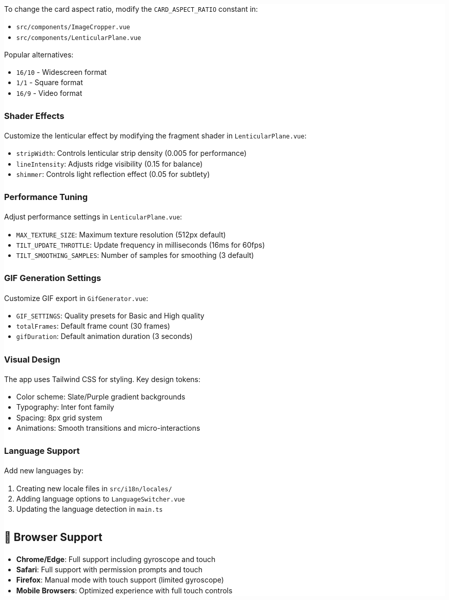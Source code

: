 To change the card aspect ratio, modify the `CARD_ASPECT_RATIO` constant in:

- `src/components/ImageCropper.vue`
- `src/components/LenticularPlane.vue`

Popular alternatives:

- `16/10` - Widescreen format
- `1/1` - Square format
- `16/9` - Video format

### Shader Effects

Customize the lenticular effect by modifying the fragment shader in `LenticularPlane.vue`:

- `stripWidth`: Controls lenticular strip density (0.005 for performance)
- `lineIntensity`: Adjusts ridge visibility (0.15 for balance)
- `shimmer`: Controls light reflection effect (0.05 for subtlety)

### Performance Tuning

Adjust performance settings in `LenticularPlane.vue`:

- `MAX_TEXTURE_SIZE`: Maximum texture resolution (512px default)
- `TILT_UPDATE_THROTTLE`: Update frequency in milliseconds (16ms for 60fps)
- `TILT_SMOOTHING_SAMPLES`: Number of samples for smoothing (3 default)

### GIF Generation Settings

Customize GIF export in `GifGenerator.vue`:

- `GIF_SETTINGS`: Quality presets for Basic and High quality
- `totalFrames`: Default frame count (30 frames)
- `gifDuration`: Default animation duration (3 seconds)

### Visual Design

The app uses Tailwind CSS for styling. Key design tokens:

- Color scheme: Slate/Purple gradient backgrounds
- Typography: Inter font family
- Spacing: 8px grid system
- Animations: Smooth transitions and micro-interactions

### Language Support

Add new languages by:

1. Creating new locale files in `src/i18n/locales/`
2. Adding language options to `LanguageSwitcher.vue`
3. Updating the language detection in `main.ts`

## 📱 Browser Support

- **Chrome/Edge**: Full support including gyroscope and touch
- **Safari**: Full support with permission prompts and touch
- **Firefox**: Manual mode with touch support (limited gyroscope)
- **Mobile Browsers**: Optimized experience with full touch controls
